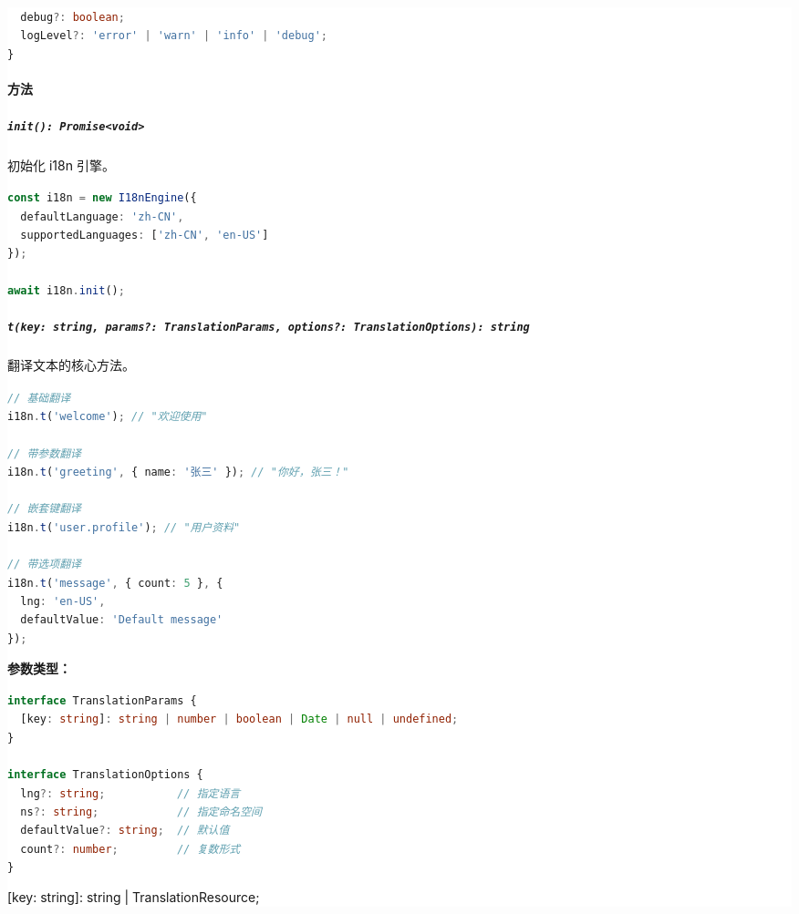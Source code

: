 ```typescript
  debug?: boolean;
  logLevel?: 'error' | 'warn' | 'info' | 'debug';
}
```

#### 方法

##### `init(): Promise<void>`

初始化 i18n 引擎。

```typescript
const i18n = new I18nEngine({
  defaultLanguage: 'zh-CN',
  supportedLanguages: ['zh-CN', 'en-US']
});

await i18n.init();
```

##### `t(key: string, params?: TranslationParams, options?: TranslationOptions): string`

翻译文本的核心方法。

```typescript
// 基础翻译
i18n.t('welcome'); // "欢迎使用"

// 带参数翻译
i18n.t('greeting', { name: '张三' }); // "你好，张三！"

// 嵌套键翻译
i18n.t('user.profile'); // "用户资料"

// 带选项翻译
i18n.t('message', { count: 5 }, { 
  lng: 'en-US',
  defaultValue: 'Default message'
});
```

**参数类型：**

```typescript
interface TranslationParams {
  [key: string]: string | number | boolean | Date | null | undefined;
}

interface TranslationOptions {
  lng?: string;           // 指定语言
  ns?: string;            // 指定命名空间
  defaultValue?: string;  // 默认值
  count?: number;         // 复数形式
}
```


  [key: string]: string | TranslationResource;